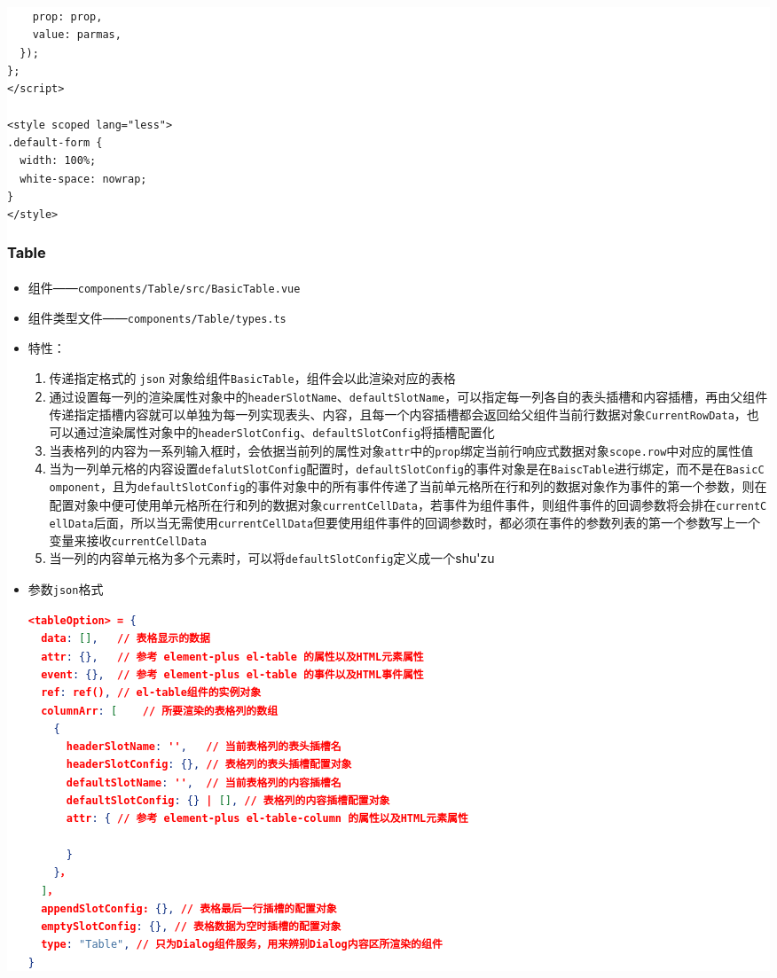```vue
    prop: prop,
    value: parmas,
  });
};
</script>

<style scoped lang="less">
.default-form {
  width: 100%;
  white-space: nowrap;
}
</style>

```



### Table

- 组件——`components/Table/src/BasicTable.vue`

- 组件类型文件——`components/Table/types.ts`

- 特性：

  1. 传递指定格式的 `json` 对象给组件`BasicTable`，组件会以此渲染对应的表格
  2. 通过设置每一列的渲染属性对象中的`headerSlotName`、`defaultSlotName`，可以指定每一列各自的表头插槽和内容插槽，再由父组件传递指定插槽内容就可以单独为每一列实现表头、内容，且每一个内容插槽都会返回给父组件当前行数据对象`CurrentRowData`，也可以通过渲染属性对象中的`headerSlotConfig`、`defaultSlotConfig`将插槽配置化
  3. 当表格列的内容为一系列输入框时，会依据当前列的属性对象`attr`中的`prop`绑定当前行响应式数据对象`scope.row`中对应的属性值
  4. 当为一列单元格的内容设置`defalutSlotConfig`配置时，`defaultSlotConfig`的事件对象是在`BaiscTable`进行绑定，而不是在`BasicComponent`，且为`defaultSlotConfig`的事件对象中的所有事件传递了当前单元格所在行和列的数据对象作为事件的第一个参数，则在配置对象中便可使用单元格所在行和列的数据对象`currentCellData`，若事件为组件事件，则组件事件的回调参数将会排在`currentCellData`后面，所以当无需使用`currentCellData`但要使用组件事件的回调参数时，都必须在事件的参数列表的第一个参数写上一个变量来接收`currentCellData`
  5. 当一列的内容单元格为多个元素时，可以将`defaultSlotConfig`定义成一个shu'zu

- 参数`json`格式

  ```json
  <tableOption> = {
    data: [],   // 表格显示的数据
    attr: {},   // 参考 element-plus el-table 的属性以及HTML元素属性
    event: {},  // 参考 element-plus el-table 的事件以及HTML事件属性
    ref: ref(), // el-table组件的实例对象
    columnArr: [	// 所要渲染的表格列的数组
      {
        headerSlotName: '',   // 当前表格列的表头插槽名
        headerSlotConfig: {}, // 表格列的表头插槽配置对象
        defaultSlotName: '',  // 当前表格列的内容插槽名
        defaultSlotConfig: {} | [], // 表格列的内容插槽配置对象
        attr: {	// 参考 element-plus el-table-column 的属性以及HTML元素属性
  
        }
      }，
    ]，
    appendSlotConfig: {}, // 表格最后一行插槽的配置对象
    emptySlotConfig: {}, // 表格数据为空时插槽的配置对象
    type: "Table", // 只为Dialog组件服务，用来辨别Dialog内容区所渲染的组件
  }
  ```
